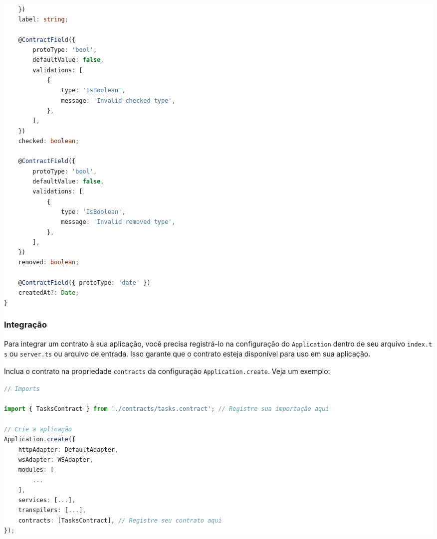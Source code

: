 ```typescript
    })
    label: string;

    @ContractField({
        protoType: 'bool',
        defaultValue: false,
        validations: [
            {
                type: 'IsBoolean',
                message: 'Invalid checked type',
            },
        ],
    })
    checked: boolean;

    @ContractField({
        protoType: 'bool',
        defaultValue: false,
        validations: [
            {
                type: 'IsBoolean',
                message: 'Invalid removed type',
            },
        ],
    })
    removed: boolean;

    @ContractField({ protoType: 'date' })
    createdAt?: Date;
}
```

### Integração

Para integrar um contrato à sua aplicação, você precisa registrá-lo na configuração do `Application` dentro de seu arquivo `index.ts` ou `server.ts` ou arquivo de entrada. Isso garante que o contrato esteja disponível para uso em sua aplicação.

Inclua o contrato na propriedade `contracts` da configuração `Application.create`. Veja um exemplo:

```typescript
// Imports

import { TasksContract } from './contracts/tasks.contract'; // Registre sua importação aqui

// Crie a aplicação
Application.create({
    httpAdapter: DefaultAdapter,
    wsAdapter: WSAdapter,
    modules: [
        ...
    ],
    services: [...],
    transpilers: [...],
    contracts: [TasksContract], // Registre seu contrato aqui
});
```
